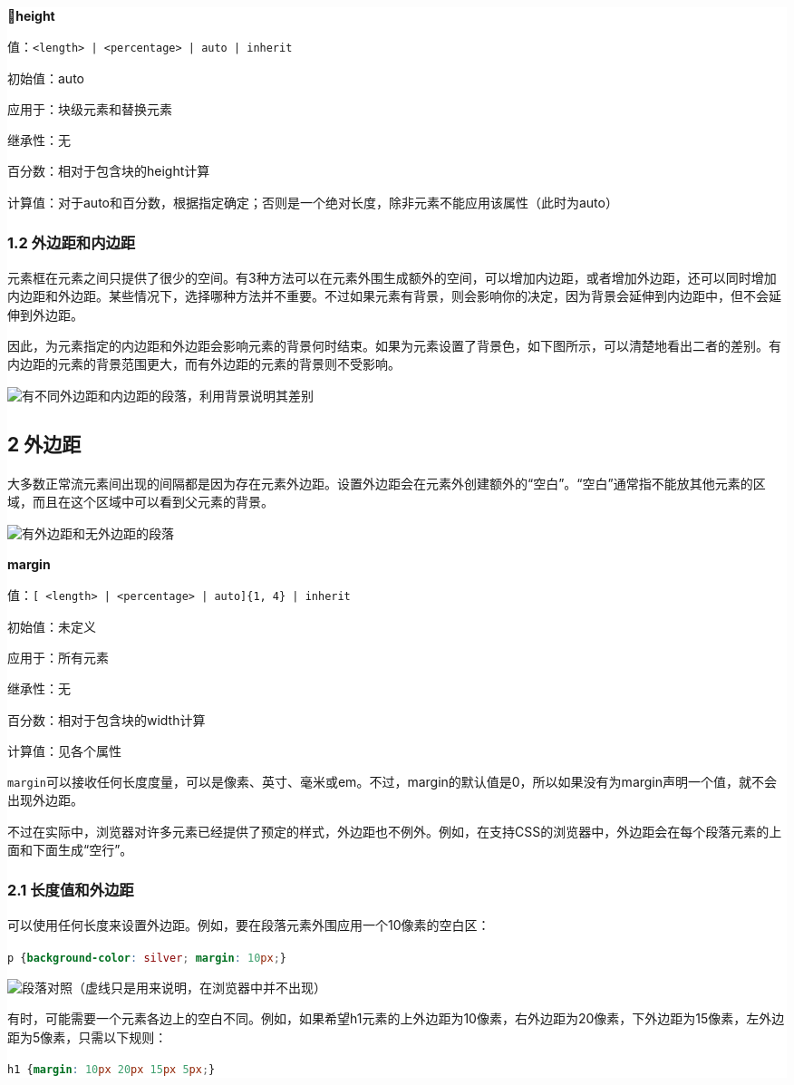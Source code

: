 **height**

值：`<length> | <percentage> | auto | inherit`

初始值：auto

应用于：块级元素和替换元素

继承性：无

百分数：相对于包含块的height计算

计算值：对于auto和百分数，根据指定确定；否则是一个绝对长度，除非元素不能应用该属性（此时为auto）

### 1.2 外边距和内边距

元素框在元素之间只提供了很少的空间。有3种方法可以在元素外围生成额外的空间，可以增加内边距，或者增加外边距，还可以同时增加内边距和外边距。某些情况下，选择哪种方法并不重要。不过如果元素有背景，则会影响你的决定，因为背景会延伸到内边距中，但不会延伸到外边距。

因此，为元素指定的内边距和外边距会影响元素的背景何时结束。如果为元素设置了背景色，如下图所示，可以清楚地看出二者的差别。有内边距的元素的背景范围更大，而有外边距的元素的背景则不受影响。

![有不同外边距和内边距的段落，利用背景说明其差别](https://ws3.sinaimg.cn/large/006tNc79gy1fn82ssnt6yj316y0jowgt.jpg)

## 2 外边距

大多数正常流元素间出现的间隔都是因为存在元素外边距。设置外边距会在元素外创建额外的“空白”。“空白”通常指不能放其他元素的区域，而且在这个区域中可以看到父元素的背景。

![有外边距和无外边距的段落](https://ws4.sinaimg.cn/large/006tNc79gy1fn82w9374lj316s0gyq5j.jpg)

**margin**

值：`[ <length> | <percentage> | auto]{1, 4} | inherit`

初始值：未定义

应用于：所有元素

继承性：无

百分数：相对于包含块的width计算

计算值：见各个属性

`margin`可以接收任何长度度量，可以是像素、英寸、毫米或em。不过，margin的默认值是0，所以如果没有为margin声明一个值，就不会出现外边距。

不过在实际中，浏览器对许多元素已经提供了预定的样式，外边距也不例外。例如，在支持CSS的浏览器中，外边距会在每个段落元素的上面和下面生成“空行”。

### 2.1 长度值和外边距

可以使用任何长度来设置外边距。例如，要在段落元素外围应用一个10像素的空白区：

```css
p {background-color: silver; margin: 10px;}
```

![段落对照（虚线只是用来说明，在浏览器中并不出现）](https://ws1.sinaimg.cn/large/006tNc79gy1fn837pk1l7j316q09qjsu.jpg)

有时，可能需要一个元素各边上的空白不同。例如，如果希望h1元素的上外边距为10像素，右外边距为20像素，下外边距为15像素，左外边距为5像素，只需以下规则：

```css
h1 {margin: 10px 20px 15px 5px;}
```
